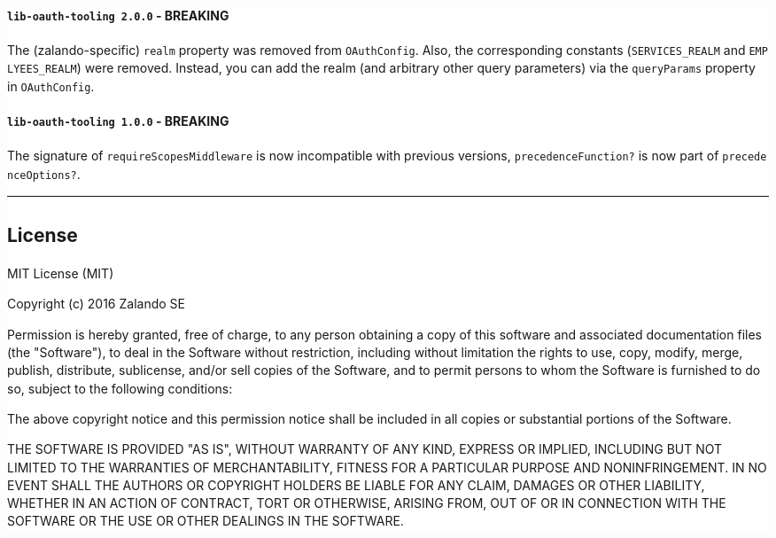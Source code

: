 #### `lib-oauth-tooling 2.0.0` - **BREAKING**

The (zalando-specific) `realm` property was removed from `OAuthConfig`. Also, the corresponding constants (`SERVICES_REALM` and `EMPLYEES_REALM`) were removed. Instead, you can add the realm (and arbitrary other query parameters) via the `queryParams` property in `OAuthConfig`.

#### `lib-oauth-tooling 1.0.0` - **BREAKING**

The signature of `requireScopesMiddleware` is now incompatible with previous versions, `precedenceFunction?` is now part of `precedenceOptions?`.

---

## License

MIT License (MIT)

Copyright (c) 2016 Zalando SE

Permission is hereby granted, free of charge, to any person obtaining a copy of this software and associated documentation files (the "Software"), to deal in the Software without restriction, including without limitation the rights to use, copy, modify, merge, publish, distribute, sublicense, and/or sell copies of the Software, and to permit persons to whom the Software is furnished to do so, subject to the following conditions:

The above copyright notice and this permission notice shall be included in all copies or substantial portions of the Software.

THE SOFTWARE IS PROVIDED "AS IS", WITHOUT WARRANTY OF ANY KIND, EXPRESS OR IMPLIED, INCLUDING BUT NOT LIMITED TO THE WARRANTIES OF MERCHANTABILITY, FITNESS FOR A PARTICULAR PURPOSE AND NONINFRINGEMENT. IN NO EVENT SHALL THE AUTHORS OR COPYRIGHT HOLDERS BE LIABLE FOR ANY CLAIM, DAMAGES OR OTHER LIABILITY, WHETHER IN AN ACTION OF CONTRACT, TORT OR OTHERWISE, ARISING FROM, OUT OF OR IN CONNECTION WITH THE SOFTWARE OR THE USE OR OTHER DEALINGS IN THE SOFTWARE.
